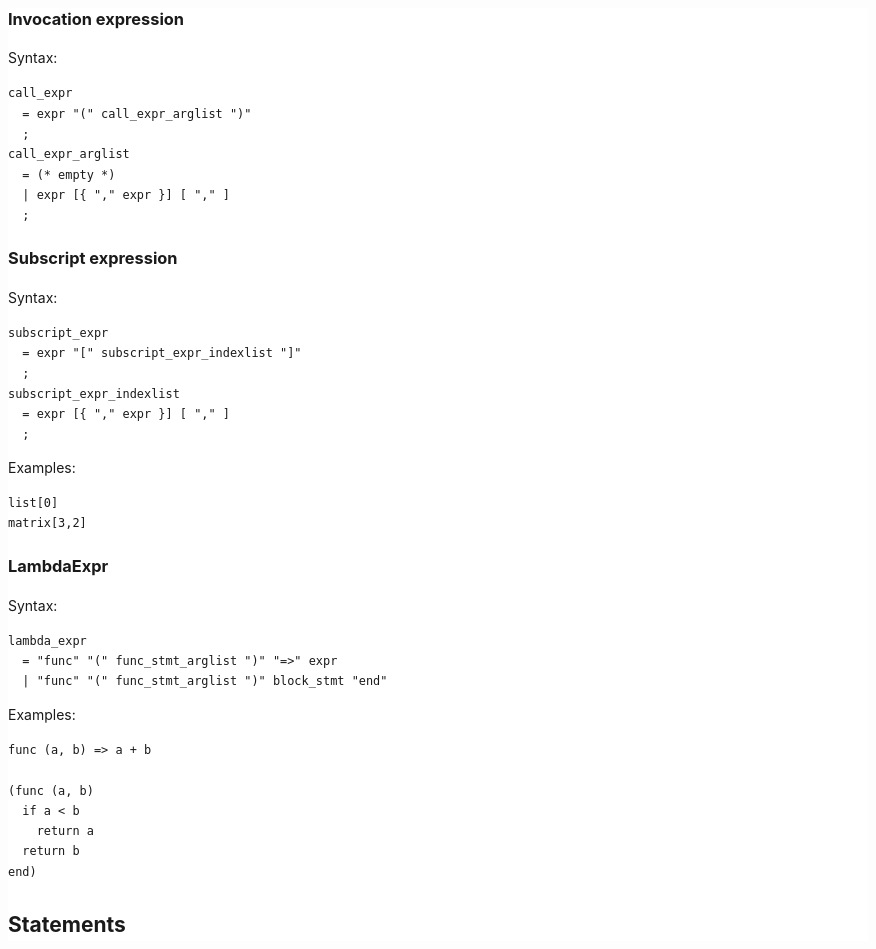 ### Invocation expression

Syntax:

```
call_expr
  = expr "(" call_expr_arglist ")"
  ;
call_expr_arglist
  = (* empty *)
  | expr [{ "," expr }] [ "," ]
  ;
```

### Subscript expression

Syntax:

```
subscript_expr
  = expr "[" subscript_expr_indexlist "]"
  ;
subscript_expr_indexlist
  = expr [{ "," expr }] [ "," ]
  ;
```

Examples:

```
list[0]
matrix[3,2]
```

### LambdaExpr

Syntax:

```
lambda_expr
  = "func" "(" func_stmt_arglist ")" "=>" expr
  | "func" "(" func_stmt_arglist ")" block_stmt "end"
```

Examples:

```
func (a, b) => a + b

(func (a, b)
  if a < b
    return a
  return b
end)
```

## Statements
